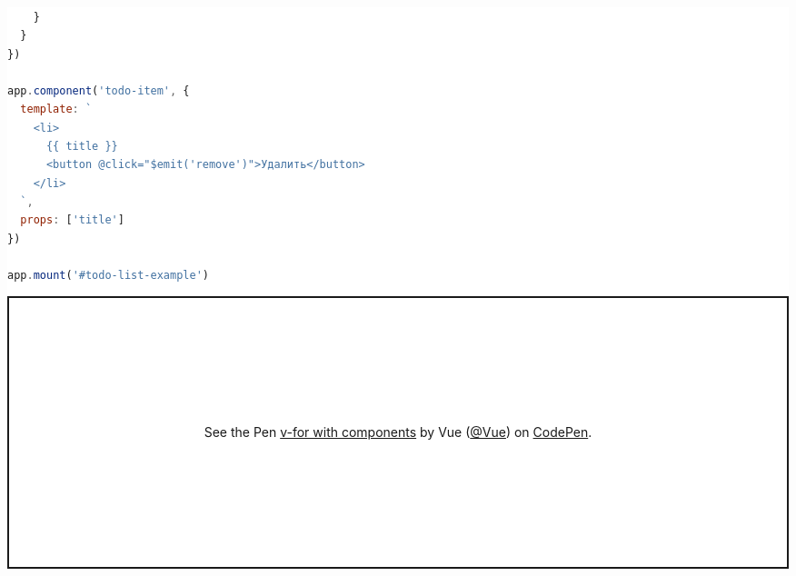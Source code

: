 ```js
    }
  }
})

app.component('todo-item', {
  template: `
    <li>
      {{ title }}
      <button @click="$emit('remove')">Удалить</button>
    </li>
  `,
  props: ['title']
})

app.mount('#todo-list-example')
```

<p class="codepen" data-height="300" data-theme-id="39028" data-default-tab="js,result" data-user="Vue" data-slug-hash="abOaWpz" data-editable="true" style="height: 300px; box-sizing: border-box; display: flex; align-items: center; justify-content: center; border: 2px solid; margin: 1em 0; padding: 1em;" data-pen-title="v-for with components">
  <span>See the Pen <a href="https://codepen.io/team/Vue/pen/abOaWpz">
  v-for with components</a> by Vue (<a href="https://codepen.io/Vue">@Vue</a>)
  on <a href="https://codepen.io">CodePen</a>.</span>
</p>
<script async src="https://static.codepen.io/assets/embed/ei.js"></script>
